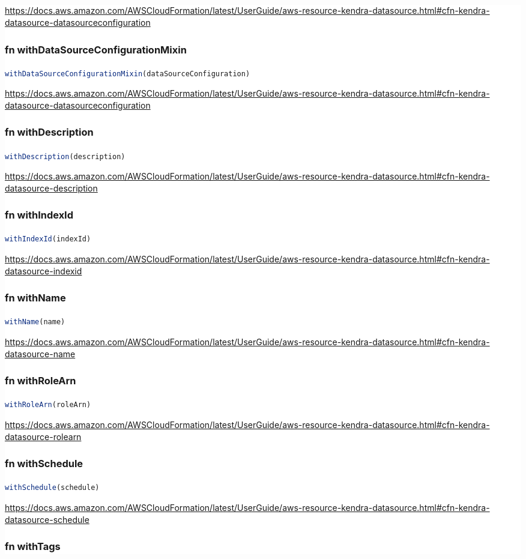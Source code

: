 https://docs.aws.amazon.com/AWSCloudFormation/latest/UserGuide/aws-resource-kendra-datasource.html#cfn-kendra-datasource-datasourceconfiguration

### fn withDataSourceConfigurationMixin

```ts
withDataSourceConfigurationMixin(dataSourceConfiguration)
```

https://docs.aws.amazon.com/AWSCloudFormation/latest/UserGuide/aws-resource-kendra-datasource.html#cfn-kendra-datasource-datasourceconfiguration

### fn withDescription

```ts
withDescription(description)
```

https://docs.aws.amazon.com/AWSCloudFormation/latest/UserGuide/aws-resource-kendra-datasource.html#cfn-kendra-datasource-description

### fn withIndexId

```ts
withIndexId(indexId)
```

https://docs.aws.amazon.com/AWSCloudFormation/latest/UserGuide/aws-resource-kendra-datasource.html#cfn-kendra-datasource-indexid

### fn withName

```ts
withName(name)
```

https://docs.aws.amazon.com/AWSCloudFormation/latest/UserGuide/aws-resource-kendra-datasource.html#cfn-kendra-datasource-name

### fn withRoleArn

```ts
withRoleArn(roleArn)
```

https://docs.aws.amazon.com/AWSCloudFormation/latest/UserGuide/aws-resource-kendra-datasource.html#cfn-kendra-datasource-rolearn

### fn withSchedule

```ts
withSchedule(schedule)
```

https://docs.aws.amazon.com/AWSCloudFormation/latest/UserGuide/aws-resource-kendra-datasource.html#cfn-kendra-datasource-schedule

### fn withTags
